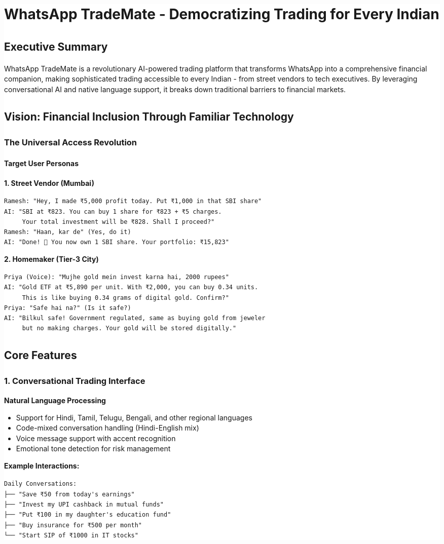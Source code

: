 # WhatsApp TradeMate - Democratizing Trading for Every Indian

## Executive Summary

WhatsApp TradeMate is a revolutionary AI-powered trading platform that transforms WhatsApp into a comprehensive financial companion, making sophisticated trading accessible to every Indian - from street vendors to tech executives. By leveraging conversational AI and native language support, it breaks down traditional barriers to financial markets.

## Vision: Financial Inclusion Through Familiar Technology

### The Universal Access Revolution

#### Target User Personas

**1. Street Vendor (Mumbai)**
```
Ramesh: "Hey, I made ₹5,000 profit today. Put ₹1,000 in that SBI share"
AI: "SBI at ₹823. You can buy 1 share for ₹823 + ₹5 charges. 
     Your total investment will be ₹828. Shall I proceed?"
Ramesh: "Haan, kar de" (Yes, do it)
AI: "Done! 🎉 You now own 1 SBI share. Your portfolio: ₹15,823"
```

**2. Homemaker (Tier-3 City)**
```
Priya (Voice): "Mujhe gold mein invest karna hai, 2000 rupees"
AI: "Gold ETF at ₹5,890 per unit. With ₹2,000, you can buy 0.34 units. 
     This is like buying 0.34 grams of digital gold. Confirm?"
Priya: "Safe hai na?" (Is it safe?)
AI: "Bilkul safe! Government regulated, same as buying gold from jeweler 
     but no making charges. Your gold will be stored digitally."
```

## Core Features

### 1. Conversational Trading Interface

**Natural Language Processing**
- Support for Hindi, Tamil, Telugu, Bengali, and other regional languages
- Code-mixed conversation handling (Hindi-English mix)
- Voice message support with accent recognition
- Emotional tone detection for risk management

**Example Interactions:**
```
Daily Conversations:
├── "Save ₹50 from today's earnings"
├── "Invest my UPI cashback in mutual funds"  
├── "Put ₹100 in my daughter's education fund"
├── "Buy insurance for ₹500 per month"
└── "Start SIP of ₹1000 in IT stocks"
```
